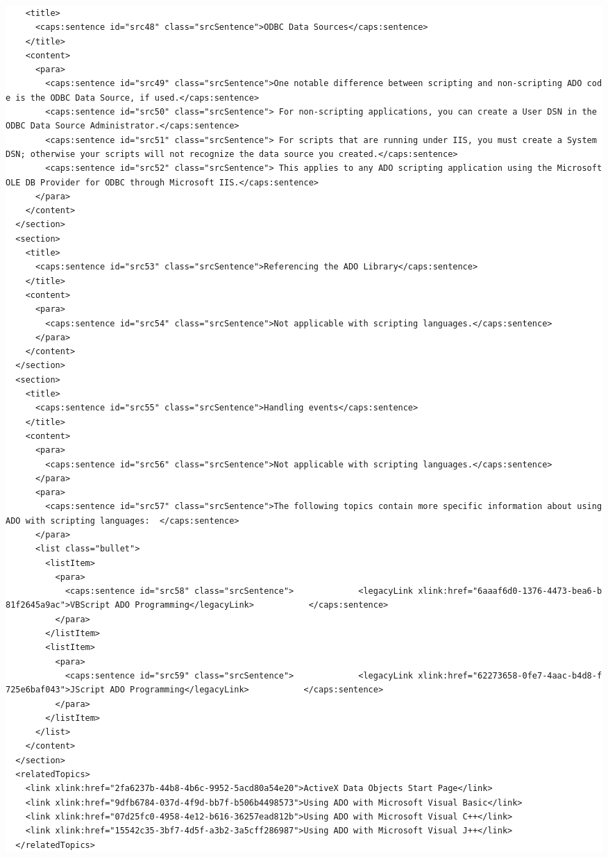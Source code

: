         <title>
          <caps:sentence id="src48" class="srcSentence">ODBC Data Sources</caps:sentence>
        </title>
        <content>
          <para>
            <caps:sentence id="src49" class="srcSentence">One notable difference between scripting and non-scripting ADO code is the ODBC Data Source, if used.</caps:sentence>
            <caps:sentence id="src50" class="srcSentence"> For non-scripting applications, you can create a User DSN in the ODBC Data Source Administrator.</caps:sentence>
            <caps:sentence id="src51" class="srcSentence"> For scripts that are running under IIS, you must create a System DSN; otherwise your scripts will not recognize the data source you created.</caps:sentence>
            <caps:sentence id="src52" class="srcSentence"> This applies to any ADO scripting application using the Microsoft OLE DB Provider for ODBC through Microsoft IIS.</caps:sentence>
          </para>
        </content>
      </section>
      <section>
        <title>
          <caps:sentence id="src53" class="srcSentence">Referencing the ADO Library</caps:sentence>
        </title>
        <content>
          <para>
            <caps:sentence id="src54" class="srcSentence">Not applicable with scripting languages.</caps:sentence>
          </para>
        </content>
      </section>
      <section>
        <title>
          <caps:sentence id="src55" class="srcSentence">Handling events</caps:sentence>
        </title>
        <content>
          <para>
            <caps:sentence id="src56" class="srcSentence">Not applicable with scripting languages.</caps:sentence>
          </para>
          <para>
            <caps:sentence id="src57" class="srcSentence">The following topics contain more specific information about using ADO with scripting languages:  </caps:sentence>
          </para>
          <list class="bullet">
            <listItem>
              <para>
                <caps:sentence id="src58" class="srcSentence">             <legacyLink xlink:href="6aaaf6d0-1376-4473-bea6-b81f2645a9ac">VBScript ADO Programming</legacyLink>           </caps:sentence>
              </para>
            </listItem>
            <listItem>
              <para>
                <caps:sentence id="src59" class="srcSentence">             <legacyLink xlink:href="62273658-0fe7-4aac-b4d8-f725e6baf043">JScript ADO Programming</legacyLink>           </caps:sentence>
              </para>
            </listItem>
          </list>
        </content>
      </section>
      <relatedTopics>
        <link xlink:href="2fa6237b-44b8-4b6c-9952-5acd80a54e20">ActiveX Data Objects Start Page</link>
        <link xlink:href="9dfb6784-037d-4f9d-bb7f-b506b4498573">Using ADO with Microsoft Visual Basic</link>
        <link xlink:href="07d25fc0-4958-4e12-b616-36257ead812b">Using ADO with Microsoft Visual C++</link>
        <link xlink:href="15542c35-3bf7-4d5f-a3b2-3a5cff286987">Using ADO with Microsoft Visual J++</link>
      </relatedTopics>